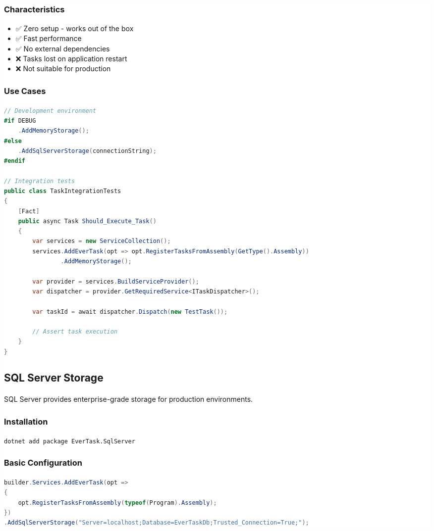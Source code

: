 ### Characteristics

- ✅ Zero setup - works out of the box
- ✅ Fast performance
- ✅ No external dependencies
- ❌ Tasks lost on application restart
- ❌ Not suitable for production

### Use Cases

```csharp
// Development environment
#if DEBUG
    .AddMemoryStorage();
#else
    .AddSqlServerStorage(connectionString);
#endif

// Integration tests
public class TaskIntegrationTests
{
    [Fact]
    public async Task Should_Execute_Task()
    {
        var services = new ServiceCollection();
        services.AddEverTask(opt => opt.RegisterTasksFromAssembly(GetType().Assembly))
                .AddMemoryStorage();

        var provider = services.BuildServiceProvider();
        var dispatcher = provider.GetRequiredService<ITaskDispatcher>();

        var taskId = await dispatcher.Dispatch(new TestTask());

        // Assert task execution
    }
}
```

## SQL Server Storage

SQL Server provides enterprise-grade storage for production environments.

### Installation

```bash
dotnet add package EverTask.SqlServer
```

### Basic Configuration

```csharp
builder.Services.AddEverTask(opt =>
{
    opt.RegisterTasksFromAssembly(typeof(Program).Assembly);
})
.AddSqlServerStorage("Server=localhost;Database=EverTaskDb;Trusted_Connection=True;");
```
